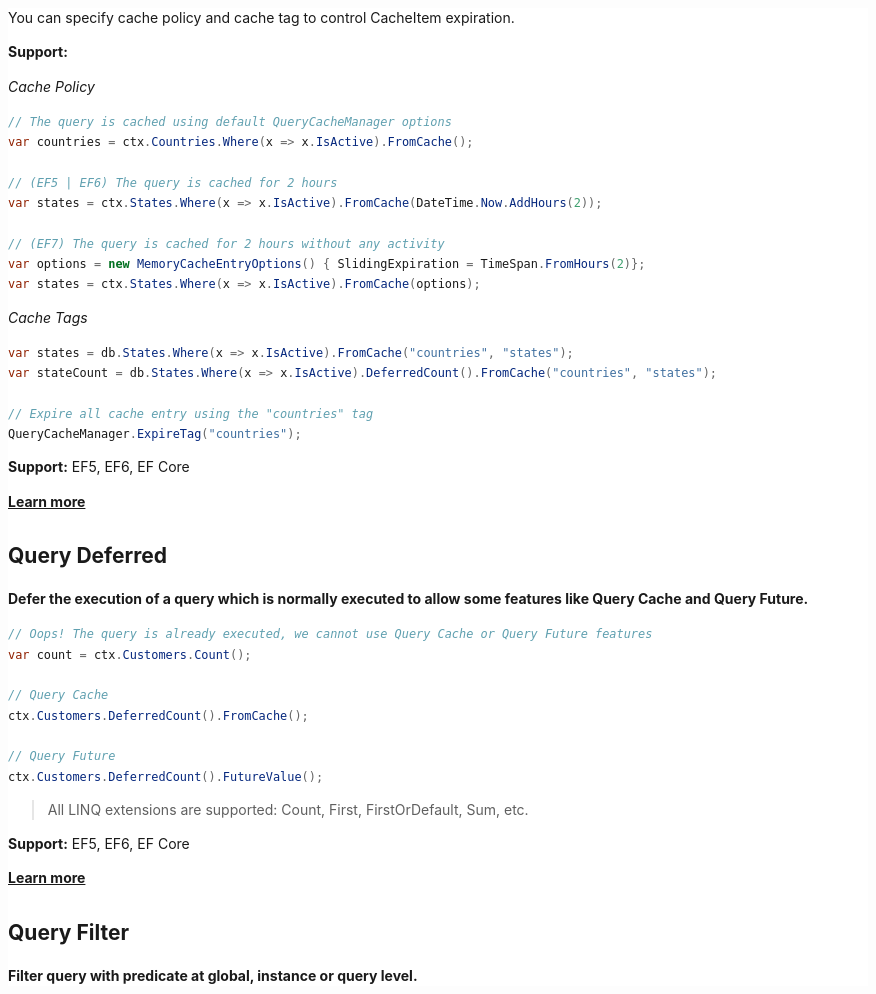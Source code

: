 You can specify cache policy and cache tag to control CacheItem expiration.

**Support:**

_Cache Policy_

```csharp
// The query is cached using default QueryCacheManager options
var countries = ctx.Countries.Where(x => x.IsActive).FromCache();

// (EF5 | EF6) The query is cached for 2 hours
var states = ctx.States.Where(x => x.IsActive).FromCache(DateTime.Now.AddHours(2));

// (EF7) The query is cached for 2 hours without any activity
var options = new MemoryCacheEntryOptions() { SlidingExpiration = TimeSpan.FromHours(2)};
var states = ctx.States.Where(x => x.IsActive).FromCache(options);
```

_Cache Tags_

```csharp
var states = db.States.Where(x => x.IsActive).FromCache("countries", "states");
var stateCount = db.States.Where(x => x.IsActive).DeferredCount().FromCache("countries", "states");

// Expire all cache entry using the "countries" tag
QueryCacheManager.ExpireTag("countries");
```

**Support:** EF5, EF6, EF Core

**[Learn more](https://github.com/zzzprojects/EntityFramework-Plus/wiki/EF-Query-Cache-%7C-Entity-Framework-Second-Level-Caching)**

## Query Deferred
**Defer the execution of a query which is normally executed to allow some features like Query Cache and Query Future.**

```csharp
// Oops! The query is already executed, we cannot use Query Cache or Query Future features
var count = ctx.Customers.Count();

// Query Cache
ctx.Customers.DeferredCount().FromCache();

// Query Future
ctx.Customers.DeferredCount().FutureValue();
```
> All LINQ extensions are supported: Count, First, FirstOrDefault, Sum, etc. 

**Support:** EF5, EF6, EF Core

**[Learn more](https://github.com/zzzprojects/EntityFramework-Plus/wiki/EF-Query-Deferred-%7C-Entity-Framework-deferring-immediate-LINQ-query-execution)**

## Query Filter
**Filter query with predicate at global, instance or query level.**
